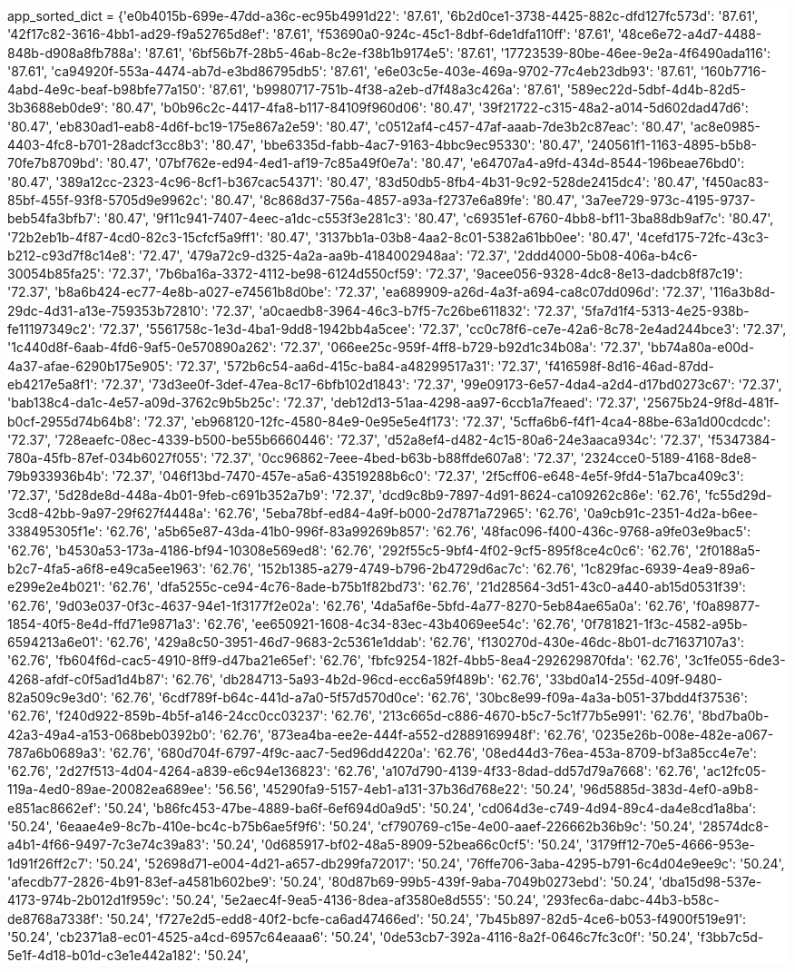 app_sorted_dict = {'e0b4015b-699e-47dd-a36c-ec95b4991d22': '87.61', '6b2d0ce1-3738-4425-882c-dfd127fc573d': '87.61', '42f17c82-3616-4bb1-ad29-f9a52765d8ef': '87.61', 'f53690a0-924c-45c1-8dbf-6de1dfa110ff': '87.61', '48ce6e72-a4d7-4488-848b-d908a8fb788a': '87.61', '6bf56b7f-28b5-46ab-8c2e-f38b1b9174e5': '87.61', '17723539-80be-46ee-9e2a-4f6490ada116': '87.61', 'ca94920f-553a-4474-ab7d-e3bd86795db5': '87.61', 'e6e03c5e-403e-469a-9702-77c4eb23db93': '87.61', '160b7716-4abd-4e9c-beaf-b98bfe77a150': '87.61', 'b9980717-751b-4f38-a2eb-d7f48a3c426a': '87.61', '589ec22d-5dbf-4d4b-82d5-3b3688eb0de9': '80.47', 'b0b96c2c-4417-4fa8-b117-84109f960d06': '80.47', '39f21722-c315-48a2-a014-5d602dad47d6': '80.47', 'eb830ad1-eab8-4d6f-bc19-175e867a2e59': '80.47', 'c0512af4-c457-47af-aaab-7de3b2c87eac': '80.47', 'ac8e0985-4403-4fc8-b701-28adcf3cc8b3': '80.47', 'bbe6335d-fabb-4ac7-9163-4bbc9ec95330': '80.47', '240561f1-1163-4895-b5b8-70fe7b8709bd': '80.47', '07bf762e-ed94-4ed1-af19-7c85a49f0e7a': '80.47', 'e64707a4-a9fd-434d-8544-196beae76bd0': '80.47', '389a12cc-2323-4c96-8cf1-b367cac54371': '80.47', '83d50db5-8fb4-4b31-9c92-528de2415dc4': '80.47', 'f450ac83-85bf-455f-93f8-5705d9e9962c': '80.47', '8c868d37-756a-4857-a93a-f2737e6a89fe': '80.47', '3a7ee729-973c-4195-9737-beb54fa3bfb7': '80.47', '9f11c941-7407-4eec-a1dc-c553f3e281c3': '80.47', 'c69351ef-6760-4bb8-bf11-3ba88db9af7c': '80.47', '72b2eb1b-4f87-4cd0-82c3-15cfcf5a9ff1': '80.47', '3137bb1a-03b8-4aa2-8c01-5382a61bb0ee': '80.47', '4cefd175-72fc-43c3-b212-c93d7f8c14e8': '72.47', '479a72c9-d325-4a2a-aa9b-4184002948aa': '72.37', '2ddd4000-5b08-406a-b4c6-30054b85fa25': '72.37', '7b6ba16a-3372-4112-be98-6124d550cf59': '72.37', '9acee056-9328-4dc8-8e13-dadcb8f87c19': '72.37', 'b8a6b424-ec77-4e8b-a027-e74561b8d0be': '72.37', 'ea689909-a26d-4a3f-a694-ca8c07dd096d': '72.37', '116a3b8d-29dc-4d31-a13e-759353b72810': '72.37', 'a0caedb8-3964-46c3-b7f5-7c26be611832': '72.37', '5fa7d1f4-5313-4e25-938b-fe11197349c2': '72.37', '5561758c-1e3d-4ba1-9dd8-1942bb4a5cee': '72.37', 'cc0c78f6-ce7e-42a6-8c78-2e4ad244bce3': '72.37', '1c440d8f-6aab-4fd6-9af5-0e570890a262': '72.37', '066ee25c-959f-4ff8-b729-b92d1c34b08a': '72.37', 'bb74a80a-e00d-4a37-afae-6290b175e905': '72.37', '572b6c54-aa6d-415c-ba84-a48299517a31': '72.37', 'f416598f-8d16-46ad-87dd-eb4217e5a8f1': '72.37', '73d3ee0f-3def-47ea-8c17-6bfb102d1843': '72.37', '99e09173-6e57-4da4-a2d4-d17bd0273c67': '72.37', 'bab138c4-da1c-4e57-a09d-3762c9b5b25c': '72.37', 'deb12d13-51aa-4298-aa97-6ccb1a7feaed': '72.37', '25675b24-9f8d-481f-b0cf-2955d74b64b8': '72.37', 'eb968120-12fc-4580-84e9-0e95e5e4f173': '72.37', '5cffa6b6-f4f1-4ca4-88be-63a1d00cdcdc': '72.37', '728eaefc-08ec-4339-b500-be55b6660446': '72.37', 'd52a8ef4-d482-4c15-80a6-24e3aaca934c': '72.37', 'f5347384-780a-45fb-87ef-034b6027f055': '72.37', '0cc96862-7eee-4bed-b63b-b88ffde607a8': '72.37', '2324cce0-5189-4168-8de8-79b933936b4b': '72.37', '046f13bd-7470-457e-a5a6-43519288b6c0': '72.37', '2f5cff06-e648-4e5f-9fd4-51a7bca409c3': '72.37', '5d28de8d-448a-4b01-9feb-c691b352a7b9': '72.37', 'dcd9c8b9-7897-4d91-8624-ca109262c86e': '62.76', 'fc55d29d-3cd8-42bb-9a97-29f627f4448a': '62.76', '5eba78bf-ed84-4a9f-b000-2d7871a72965': '62.76', '0a9cb91c-2351-4d2a-b6ee-338495305f1e': '62.76', 'a5b65e87-43da-41b0-996f-83a99269b857': '62.76', '48fac096-f400-436c-9768-a9fe03e9bac5': '62.76', 'b4530a53-173a-4186-bf94-10308e569ed8': '62.76', '292f55c5-9bf4-4f02-9cf5-895f8ce4c0c6': '62.76', '2f0188a5-b2c7-4fa5-a6f8-e49ca5ee1963': '62.76', '152b1385-a279-4749-b796-2b4729d6ac7c': '62.76', '1c829fac-6939-4ea9-89a6-e299e2e4b021': '62.76', 'dfa5255c-ce94-4c76-8ade-b75b1f82bd73': '62.76', '21d28564-3d51-43c0-a440-ab15d0531f39': '62.76', '9d03e037-0f3c-4637-94e1-1f3177f2e02a': '62.76', '4da5af6e-5bfd-4a77-8270-5eb84ae65a0a': '62.76', 'f0a89877-1854-40f5-8e4d-ffd71e9871a3': '62.76', 'ee650921-1608-4c34-83ec-43b4069ee54c': '62.76', '0f781821-1f3c-4582-a95b-6594213a6e01': '62.76', '429a8c50-3951-46d7-9683-2c5361e1ddab': '62.76', 'f130270d-430e-46dc-8b01-dc71637107a3': '62.76', 'fb604f6d-cac5-4910-8ff9-d47ba21e65ef': '62.76', 'fbfc9254-182f-4bb5-8ea4-292629870fda': '62.76', '3c1fe055-6de3-4268-afdf-c0f5ad1d4b87': '62.76', 'db284713-5a93-4b2d-96cd-ecc6a59f489b': '62.76', '33bd0a14-255d-409f-9480-82a509c9e3d0': '62.76', '6cdf789f-b64c-441d-a7a0-5f57d570d0ce': '62.76', '30bc8e99-f09a-4a3a-b051-37bdd4f37536': '62.76', 'f240d922-859b-4b5f-a146-24cc0cc03237': '62.76', '213c665d-c886-4670-b5c7-5c1f77b5e991': '62.76', '8bd7ba0b-42a3-49a4-a153-068beb0392b0': '62.76', '873ea4ba-ee2e-444f-a552-d2889169948f': '62.76', '0235e26b-008e-482e-a067-787a6b0689a3': '62.76', '680d704f-6797-4f9c-aac7-5ed96dd4220a': '62.76', '08ed44d3-76ea-453a-8709-bf3a85cc4e7e': '62.76', '2d27f513-4d04-4264-a839-e6c94e136823': '62.76', 'a107d790-4139-4f33-8dad-dd57d79a7668': '62.76', 'ac12fc05-119a-4ed0-89ae-20082ea689ee': '56.56', '45290fa9-5157-4eb1-a131-37b36d768e22': '50.24', '96d5885d-383d-4ef0-a9b8-e851ac8662ef': '50.24', 'b86fc453-47be-4889-ba6f-6ef694d0a9d5': '50.24', 'cd064d3e-c749-4d94-89c4-da4e8cd1a8ba': '50.24', '6eaae4e9-8c7b-410e-bc4c-b75b6ae5f9f6': '50.24', 'cf790769-c15e-4e00-aaef-226662b36b9c': '50.24', '28574dc8-a4b1-4f66-9497-7c3e74c39a83': '50.24', '0d685917-bf02-48a5-8909-52bea66c0cf5': '50.24', '3179ff12-70e5-4666-953e-1d91f26ff2c7': '50.24', '52698d71-e004-4d21-a657-db299fa72017': '50.24', '76ffe706-3aba-4295-b791-6c4d04e9ee9c': '50.24', 'afecdb77-2826-4b91-83ef-a4581b602be9': '50.24', '80d87b69-99b5-439f-9aba-7049b0273ebd': '50.24', 'dba15d98-537e-4173-974b-2b012d1f959c': '50.24', '5e2aec4f-9ea5-4136-8dea-af3580e8d555': '50.24', '293fec6a-dabc-44b3-b58c-de8768a7338f': '50.24', 'f727e2d5-edd8-40f2-bcfe-ca6ad47466ed': '50.24', '7b45b897-82d5-4ce6-b053-f4900f519e91': '50.24', 'cb2371a8-ec01-4525-a4cd-6957c64eaaa6': '50.24', '0de53cb7-392a-4116-8a2f-0646c7fc3c0f': '50.24', 'f3bb7c5d-5e1f-4d18-b01d-c3e1e442a182': '50.24',